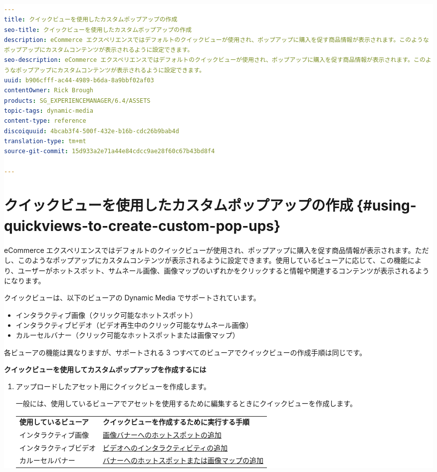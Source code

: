 ```yaml
---
title: クイックビューを使用したカスタムポップアップの作成
seo-title: クイックビューを使用したカスタムポップアップの作成
description: eCommerce エクスペリエンスではデフォルトのクイックビューが使用され、ポップアップに購入を促す商品情報が表示されます。このようなポップアップにカスタムコンテンツが表示されるように設定できます。
seo-description: eCommerce エクスペリエンスではデフォルトのクイックビューが使用され、ポップアップに購入を促す商品情報が表示されます。このようなポップアップにカスタムコンテンツが表示されるように設定できます。
uuid: b906cfff-ac44-4989-b6da-8a9bbf02af03
contentOwner: Rick Brough
products: SG_EXPERIENCEMANAGER/6.4/ASSETS
topic-tags: dynamic-media
content-type: reference
discoiquuid: 4bcab3f4-500f-432e-b16b-cdc26b9bab4d
translation-type: tm+mt
source-git-commit: 15d933a2e71a44e84cdcc9ae28f60c67b43bd8f4

---
```



# クイックビューを使用したカスタムポップアップの作成 {#using-quickviews-to-create-custom-pop-ups}

eCommerce エクスペリエンスではデフォルトのクイックビューが使用され、ポップアップに購入を促す商品情報が表示されます。ただし、このようなポップアップにカスタムコンテンツが表示されるように設定できます。使用しているビューアに応じて、この機能により、ユーザーがホットスポット、サムネール画像、画像マップのいずれかをクリックすると情報や関連するコンテンツが表示されるようになります。

クイックビューは、以下のビューアの Dynamic Media でサポートされています。

* インタラクティブ画像（クリック可能なホットスポット）
* インタラクティブビデオ（ビデオ再生中のクリック可能なサムネール画像）
* カルーセルバナー（クリック可能なホットスポットまたは画像マップ）

各ビューアの機能は異なりますが、サポートされる 3 つすべてのビューアでクイックビューの作成手順は同じです。

**クイックビューを使用してカスタムポップアップを作成するには**

1. アップロードしたアセット用にクイックビューを作成します。

   一般には、使用しているビューアでアセットを使用するために編集するときにクイックビューを作成します。

   <table> 
    <tbody> 
    <tr> 
    <td><strong>使用しているビューア</strong></td> 
    <td><strong>クイックビューを作成するために実行する手順</strong></td> 
    </tr> 
    <tr> 
    <td>インタラクティブ画像</td> 
    <td><a href="/help/assets/interactive-images.md#adding-hotspots-to-an-image-banner" target="_blank">画像バナーへのホットスポットの追加</a></td> 
    </tr> 
    <tr> 
    <td>インタラクティブビデオ</td> 
    <td><a href="/help/assets/interactive-videos.md#adding-interactivity-to-your-video" target="_blank">ビデオへのインタラクティビティの追加</a></td> 
    </tr> 
    <tr> 
    <td>カルーセルバナー</td> 
    <td><a href="/help/assets/carousel-banners.md#adding-hotspots-or-image-maps-to-an-image-banner" target="_blank">バナーへのホットスポットまたは画像マップの追加</a><br /> </td> 
    </tr> 
    </tbody> 
   </table>
